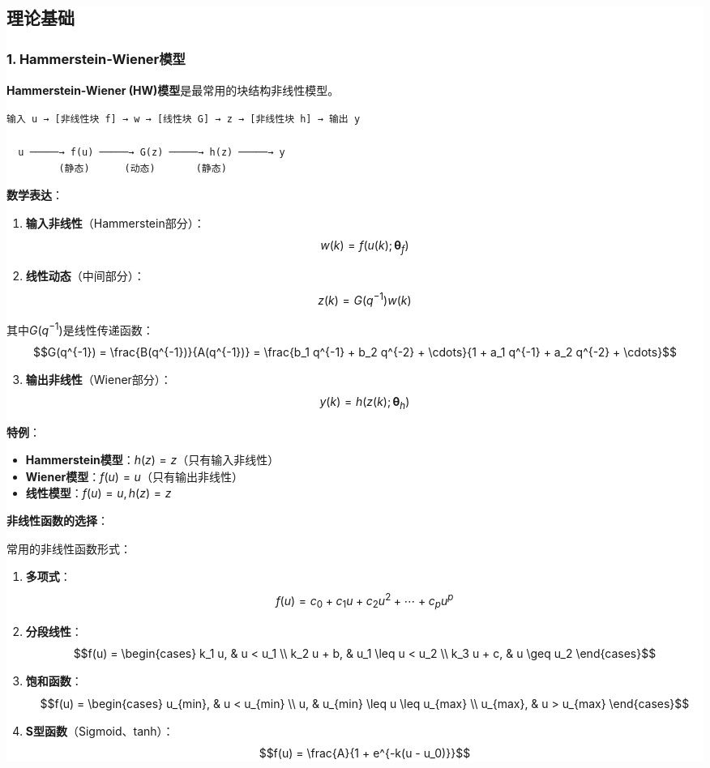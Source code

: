 ## 理论基础

### 1. Hammerstein-Wiener模型

**Hammerstein-Wiener (HW)模型**是最常用的块结构非线性模型。

```
输入 u → [非线性块 f] → w → [线性块 G] → z → [非线性块 h] → 输出 y

  u ─────→ f(u) ─────→ G(z) ─────→ h(z) ─────→ y
         (静态)      (动态)       (静态)
```

**数学表达**：

1. **输入非线性**（Hammerstein部分）：
$$w(k) = f(u(k); \boldsymbol{\theta}_f)$$

2. **线性动态**（中间部分）：
$$z(k) = G(q^{-1}) w(k)$$

其中$G(q^{-1})$是线性传递函数：
$$G(q^{-1}) = \frac{B(q^{-1})}{A(q^{-1})} = \frac{b_1 q^{-1} + b_2 q^{-2} + \cdots}{1 + a_1 q^{-1} + a_2 q^{-2} + \cdots}$$

3. **输出非线性**（Wiener部分）：
$$y(k) = h(z(k); \boldsymbol{\theta}_h)$$

**特例**：

- **Hammerstein模型**：$h(z) = z$（只有输入非线性）
- **Wiener模型**：$f(u) = u$（只有输出非线性）
- **线性模型**：$f(u) = u, h(z) = z$

**非线性函数的选择**：

常用的非线性函数形式：

1. **多项式**：
$$f(u) = c_0 + c_1 u + c_2 u^2 + \cdots + c_p u^p$$

2. **分段线性**：
$$f(u) = \begin{cases}
k_1 u, & u < u_1 \\
k_2 u + b, & u_1 \leq u < u_2 \\
k_3 u + c, & u \geq u_2
\end{cases}$$

3. **饱和函数**：
$$f(u) = \begin{cases}
u_{min}, & u < u_{min} \\
u, & u_{min} \leq u \leq u_{max} \\
u_{max}, & u > u_{max}
\end{cases}$$

4. **S型函数**（Sigmoid、tanh）：
$$f(u) = \frac{A}{1 + e^{-k(u - u_0)}}$$
